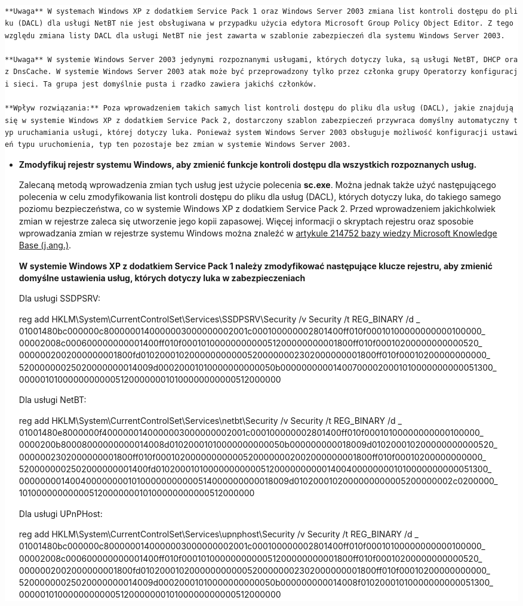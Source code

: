     **Uwaga** W systemach Windows XP z dodatkiem Service Pack 1 oraz Windows Server 2003 zmiana list kontroli dostępu do pliku (DACL) dla usługi NetBT nie jest obsługiwana w przypadku użycia edytora Microsoft Group Policy Object Editor. Z tego względu zmiana listy DACL dla usługi NetBT nie jest zawarta w szablonie zabezpieczeń dla systemu Windows Server 2003.
  
    **Uwaga** W systemie Windows Server 2003 jedynymi rozpoznanymi usługami, których dotyczy luka, są usługi NetBT, DHCP oraz DnsCache. W systemie Windows Server 2003 atak może być przeprowadzony tylko przez członka grupy Operatorzy konfiguracji sieci. Ta grupa jest domyślnie pusta i rzadko zawiera jakichś członków.
  
    **Wpływ rozwiązania:** Poza wprowadzeniem takich samych list kontroli dostępu do pliku dla usług (DACL), jakie znajdują się w systemie Windows XP z dodatkiem Service Pack 2, dostarczony szablon zabezpieczeń przywraca domyślny automatyczny typ uruchamiania usługi, której dotyczy luka. Ponieważ system Windows Server 2003 obsługuje możliwość konfiguracji ustawień typu uruchomienia, typ ten pozostaje bez zmian w systemie Windows Server 2003.
  
-   **Zmodyfikuj rejestr systemu Windows, aby zmienić funkcje kontroli dostępu dla wszystkich rozpoznanych usług.**
  
    Zalecaną metodą wprowadzenia zmian tych usług jest użycie polecenia **sc.exe**. Można jednak także użyć następującego polecenia w celu zmodyfikowania list kontroli dostępu do pliku dla usług (DACL), których dotyczy luka, do takiego samego poziomu bezpieczeństwa, co w systemie Windows XP z dodatkiem Service Pack 2. Przed wprowadzeniem jakichkolwiek zmian w rejestrze zaleca się utworzenie jego kopii zapasowej. Więcej informacji o skryptach rejestru oraz sposobie wprowadzania zmian w rejestrze systemu Windows można znaleźć w [artykule 214752 bazy wiedzy Microsoft Knowledge Base (j.ang.)](http://support.microsoft.com/kb/214752).
  
    **W systemie Windows XP z dodatkiem Service Pack 1 należy zmodyfikować następujące klucze rejestru, aby zmienić domyślne ustawienia usług, których dotyczy luka w zabezpieczeniach**
  
    Dla usługi SSDPSRV:
  
    reg add HKLM\\System\\CurrentControlSet\\Services\\SSDPSRV\\Security /v Security /t REG\_BINARY /d \_  
    01001480bc000000c8000000140000003000000002001c000100000002801400ff010f00010100000000000100000\_  
    00002008c000600000000001400ff010f0001010000000000051200000000001800ff010f00010200000000000520\_  
    0000002002000000001800fd0102000102000000000005200000002302000000001800ff010f00010200000000000\_  
    52000000025020000000014009d00020001010000000000050b000000000014007000020001010000000000051300\_  
    0000010100000000000512000000010100000000000512000000
  
    Dla usługi NetBT:
  
    reg add HKLM\\System\\CurrentControlSet\\Services\\netbt\\Security /v Security /t REG\_BINARY /d \_  
    01001480e8000000f4000000140000003000000002001c000100000002801400ff010f00010100000000000100000\_  
    0000200b80008000000000014008d01020001010000000000050b000000000018009d010200010200000000000520\_  
    0000002302000000001800ff010f000102000000000005200000002002000000001800ff010f00010200000000000\_  
    5200000002502000000001400fd010200010100000000000512000000000014004000000001010000000000051300\_  
    00000000140040000000010100000000000514000000000018009d0102000102000000000005200000002c0200000\_  
    10100000000000512000000010100000000000512000000
  
    Dla usługi UPnPHost:
  
    reg add HKLM\\System\\CurrentControlSet\\Services\\upnphost\\Security /v Security /t REG\_BINARY /d \_  
    01001480bc000000c8000000140000003000000002001c000100000002801400ff010f00010100000000000100000\_  
    00002008c000600000000001400ff010f0001010000000000051200000000001800ff010f00010200000000000520\_  
    0000002002000000001800fd0102000102000000000005200000002302000000001800ff010f00010200000000000\_  
    52000000025020000000014009d00020001010000000000050b000000000014008f01020001010000000000051300\_  
    0000010100000000000512000000010100000000000512000000
  